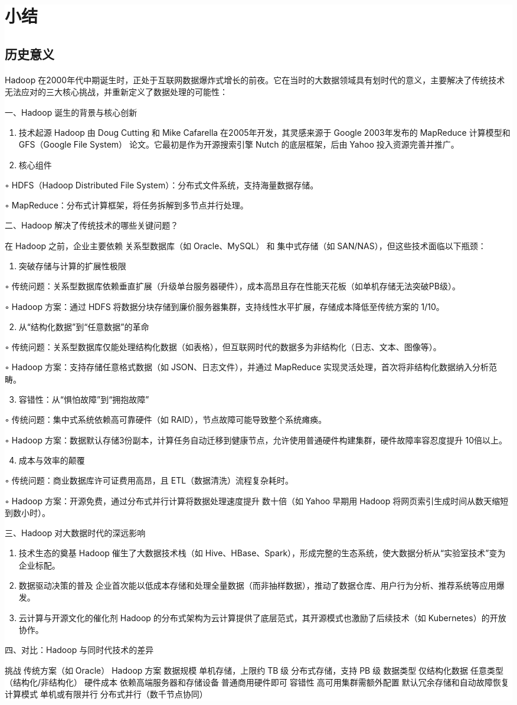 # 小结

## 历史意义

Hadoop 在2000年代中期诞生时，正处于互联网数据爆炸式增长的前夜。它在当时的大数据领域具有划时代的意义，主要解决了传统技术无法应对的三大核心挑战，并重新定义了数据处理的可能性：

一、Hadoop 诞生的背景与核心创新

1. 技术起源
Hadoop 由 Doug Cutting 和 Mike Cafarella 在2005年开发，其灵感来源于 Google 2003年发布的 MapReduce 计算模型和 GFS（Google File System） 论文。它最初是作为开源搜索引擎 Nutch 的底层框架，后由 Yahoo 投入资源完善并推广。

2. 核心组件

  ◦ HDFS（Hadoop Distributed File System）：分布式文件系统，支持海量数据存储。

  ◦ MapReduce：分布式计算框架，将任务拆解到多节点并行处理。

二、Hadoop 解决了传统技术的哪些关键问题？

在 Hadoop 之前，企业主要依赖 关系型数据库（如 Oracle、MySQL） 和 集中式存储（如 SAN/NAS），但这些技术面临以下瓶颈：

1. 突破存储与计算的扩展性极限

  ◦ 传统问题：关系型数据库依赖垂直扩展（升级单台服务器硬件），成本高昂且存在性能天花板（如单机存储无法突破PB级）。

  ◦ Hadoop 方案：通过 HDFS 将数据分块存储到廉价服务器集群，支持线性水平扩展，存储成本降低至传统方案的 1/10。

2. 从“结构化数据”到“任意数据”的革命

  ◦ 传统问题：关系型数据库仅能处理结构化数据（如表格），但互联网时代的数据多为非结构化（日志、文本、图像等）。

  ◦ Hadoop 方案：支持存储任意格式数据（如 JSON、日志文件），并通过 MapReduce 实现灵活处理，首次将非结构化数据纳入分析范畴。

3. 容错性：从“惧怕故障”到“拥抱故障”

  ◦ 传统问题：集中式系统依赖高可靠硬件（如 RAID），节点故障可能导致整个系统瘫痪。

  ◦ Hadoop 方案：数据默认存储3份副本，计算任务自动迁移到健康节点，允许使用普通硬件构建集群，硬件故障率容忍度提升 10倍以上。

4. 成本与效率的颠覆

  ◦ 传统问题：商业数据库许可证费用高昂，且 ETL（数据清洗）流程复杂耗时。

  ◦ Hadoop 方案：开源免费，通过分布式并行计算将数据处理速度提升 数十倍（如 Yahoo 早期用 Hadoop 将网页索引生成时间从数天缩短到数小时）。

三、Hadoop 对大数据时代的深远影响

1. 技术生态的奠基
Hadoop 催生了大数据技术栈（如 Hive、HBase、Spark），形成完整的生态系统，使大数据分析从“实验室技术”变为企业标配。

2. 数据驱动决策的普及
企业首次能以低成本存储和处理全量数据（而非抽样数据），推动了数据仓库、用户行为分析、推荐系统等应用爆发。

3. 云计算与开源文化的催化剂
Hadoop 的分布式架构为云计算提供了底层范式，其开源模式也激励了后续技术（如 Kubernetes）的开放协作。

四、对比：Hadoop 与同时代技术的差异

挑战	传统方案（如 Oracle）	Hadoop 方案
数据规模	单机存储，上限约 TB 级	分布式存储，支持 PB 级
数据类型	仅结构化数据	任意类型（结构化/非结构化）
硬件成本	依赖高端服务器和存储设备	普通商用硬件即可
容错性	高可用集群需额外配置	默认冗余存储和自动故障恢复
计算模式	单机或有限并行	分布式并行（数千节点协同）
